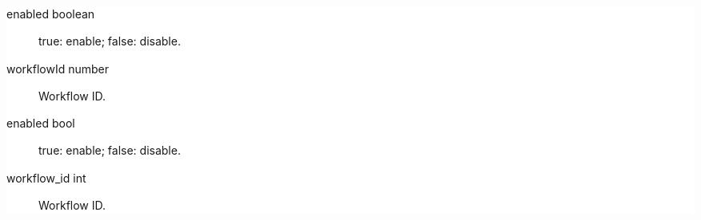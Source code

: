 <div>
<pulumi-choosable type="language" values="javascript,typescript">
<dl class="resources-properties"><dt class="property-optional"
            title="Optional">
        <span id="state_enabled_nodejs">
<a data-swiftype-name="resource-property" data-swiftype-type="text" href="#state_enabled_nodejs" style="color: inherit; text-decoration: inherit;">enabled</a>
</span>
        <span class="property-indicator"></span>
        <span class="property-type">boolean</span>
    </dt>
    <dd><p>true: enable; false: disable.</p>
</dd><dt class="property-optional"
            title="Optional">
        <span id="state_workflowid_nodejs">
<a data-swiftype-name="resource-property" data-swiftype-type="text" href="#state_workflowid_nodejs" style="color: inherit; text-decoration: inherit;">workflow<wbr>Id</a>
</span>
        <span class="property-indicator"></span>
        <span class="property-type">number</span>
    </dt>
    <dd><p>Workflow ID.</p>
</dd></dl>
</pulumi-choosable>
</div>

<div>
<pulumi-choosable type="language" values="python">
<dl class="resources-properties"><dt class="property-optional"
            title="Optional">
        <span id="state_enabled_python">
<a data-swiftype-name="resource-property" data-swiftype-type="text" href="#state_enabled_python" style="color: inherit; text-decoration: inherit;">enabled</a>
</span>
        <span class="property-indicator"></span>
        <span class="property-type">bool</span>
    </dt>
    <dd><p>true: enable; false: disable.</p>
</dd><dt class="property-optional"
            title="Optional">
        <span id="state_workflow_id_python">
<a data-swiftype-name="resource-property" data-swiftype-type="text" href="#state_workflow_id_python" style="color: inherit; text-decoration: inherit;">workflow_<wbr>id</a>
</span>
        <span class="property-indicator"></span>
        <span class="property-type">int</span>
    </dt>
    <dd><p>Workflow ID.</p>
</dd></dl>
</pulumi-choosable>
</div>
